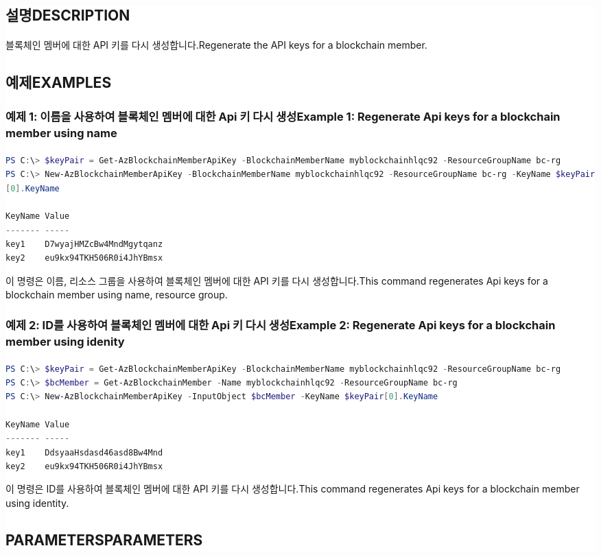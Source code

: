 ## <span data-ttu-id="8c839-107">설명</span><span class="sxs-lookup"><span data-stu-id="8c839-107">DESCRIPTION</span></span>
<span data-ttu-id="8c839-108">블록체인 멤버에 대한 API 키를 다시 생성합니다.</span><span class="sxs-lookup"><span data-stu-id="8c839-108">Regenerate the API keys for a blockchain member.</span></span>

## <span data-ttu-id="8c839-109">예제</span><span class="sxs-lookup"><span data-stu-id="8c839-109">EXAMPLES</span></span>

### <span data-ttu-id="8c839-110">예제 1: 이름을 사용하여 블록체인 멤버에 대한 Api 키 다시 생성</span><span class="sxs-lookup"><span data-stu-id="8c839-110">Example 1: Regenerate Api keys for a blockchain member using name</span></span>
```powershell
PS C:\> $keyPair = Get-AzBlockchainMemberApiKey -BlockchainMemberName myblockchainhlqc92 -ResourceGroupName bc-rg
PS C:\> New-AzBlockchainMemberApiKey -BlockchainMemberName myblockchainhlqc92 -ResourceGroupName bc-rg -KeyName $keyPair[0].KeyName

KeyName Value
------- -----
key1    D7wyajHMZcBw4MndMgytqanz
key2    eu9kx94TKH506R0i4JhYBmsx
```

<span data-ttu-id="8c839-111">이 명령은 이름, 리소스 그룹을 사용하여 블록체인 멤버에 대한 API 키를 다시 생성합니다.</span><span class="sxs-lookup"><span data-stu-id="8c839-111">This command regenerates Api keys for a blockchain member using name, resource group.</span></span>

### <span data-ttu-id="8c839-112">예제 2: ID를 사용하여 블록체인 멤버에 대한 Api 키 다시 생성</span><span class="sxs-lookup"><span data-stu-id="8c839-112">Example 2: Regenerate Api keys for a blockchain member using idenity</span></span>
```powershell
PS C:\> $keyPair = Get-AzBlockchainMemberApiKey -BlockchainMemberName myblockchainhlqc92 -ResourceGroupName bc-rg
PS C:\> $bcMember = Get-AzBlockchainMember -Name myblockchainhlqc92 -ResourceGroupName bc-rg
PS C:\> New-AzBlockchainMemberApiKey -InputObject $bcMember -KeyName $keyPair[0].KeyName

KeyName Value
------- -----
key1    DdsyaaHsdasd46asd8Bw4Mnd
key2    eu9kx94TKH506R0i4JhYBmsx
```

<span data-ttu-id="8c839-113">이 명령은 ID를 사용하여 블록체인 멤버에 대한 API 키를 다시 생성합니다.</span><span class="sxs-lookup"><span data-stu-id="8c839-113">This command regenerates Api keys for a blockchain member using identity.</span></span>

## <span data-ttu-id="8c839-114">PARAMETERS</span><span class="sxs-lookup"><span data-stu-id="8c839-114">PARAMETERS</span></span>

